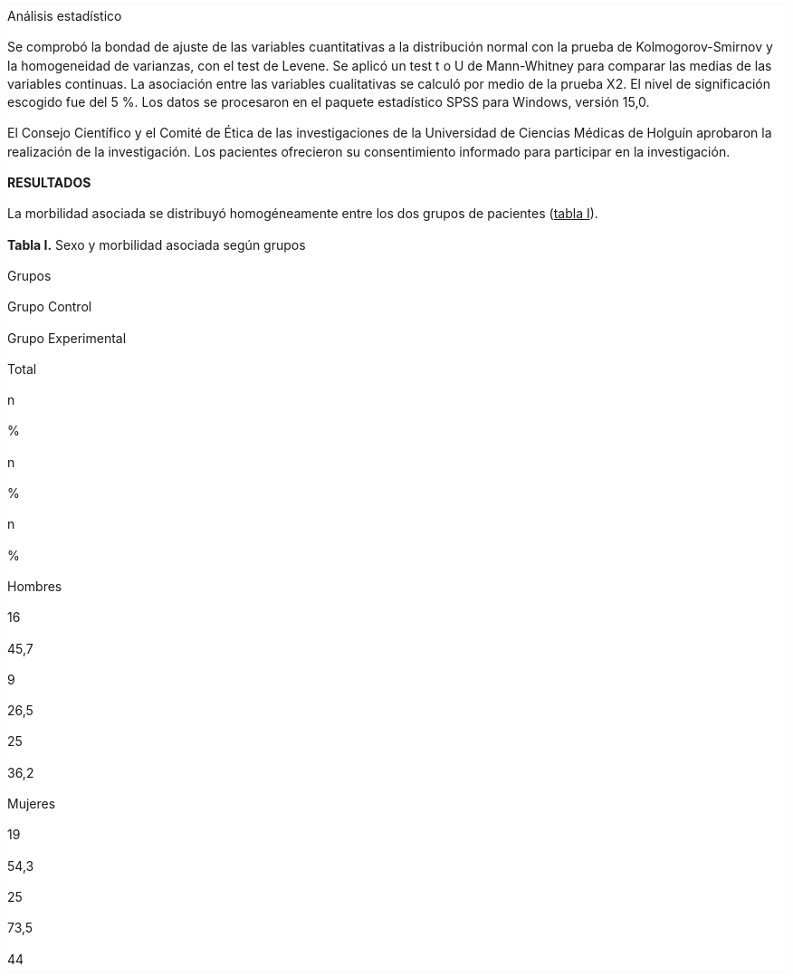 Análisis estadístico

Se comprobó la bondad de ajuste de las variables cuantitativas a la distribución normal con la prueba de Kolmogorov-Smirnov y la homogeneidad de varianzas, con el test de Levene. Se aplicó un test t o U de Mann-Whitney para comparar las medias de las variables continuas. La asociación entre las variables cualitativas se calculó por medio de la prueba Χ2. El nivel de significación escogido fue del 5 %. Los datos se procesaron en el paquete estadístico SPSS para Windows, versión 15,0.

El Consejo Científico y el Comité de Ética de las investigaciones de la Universidad de Ciencias Médicas de Holguín aprobaron la realización de la investigación. Los pacientes ofrecieron su consentimiento informado para participar en la investigación. 

**RESULTADOS**

La morbilidad asociada se distribuyó homogéneamente entre los dos grupos de pacientes ([tabla I](#q1)).

**Tabla I.** Sexo y morbilidad asociada según grupos

 Grupos 

Grupo Control

Grupo Experimental

Total

n

%

n

%

n

%

Hombres

16

45,7

9

26,5

25

36,2

Mujeres

19

54,3

25

73,5

44
